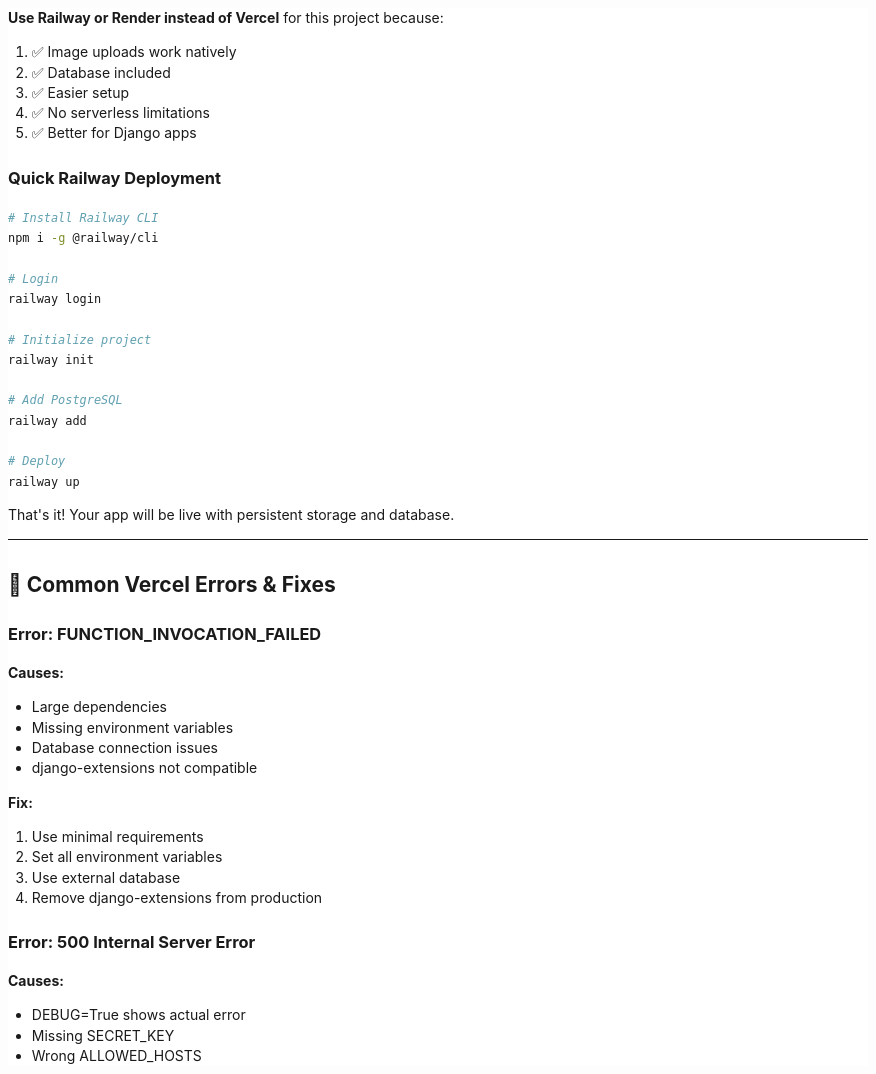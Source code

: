 **Use Railway or Render instead of Vercel** for this project because:

1. ✅ Image uploads work natively
2. ✅ Database included
3. ✅ Easier setup
4. ✅ No serverless limitations
5. ✅ Better for Django apps

### Quick Railway Deployment

```bash
# Install Railway CLI
npm i -g @railway/cli

# Login
railway login

# Initialize project
railway init

# Add PostgreSQL
railway add

# Deploy
railway up
```

That's it! Your app will be live with persistent storage and database.

---

## 🐛 Common Vercel Errors & Fixes

### Error: FUNCTION_INVOCATION_FAILED

**Causes:**
- Large dependencies
- Missing environment variables
- Database connection issues
- django-extensions not compatible

**Fix:**
1. Use minimal requirements
2. Set all environment variables
3. Use external database
4. Remove django-extensions from production

### Error: 500 Internal Server Error

**Causes:**
- DEBUG=True shows actual error
- Missing SECRET_KEY
- Wrong ALLOWED_HOSTS
